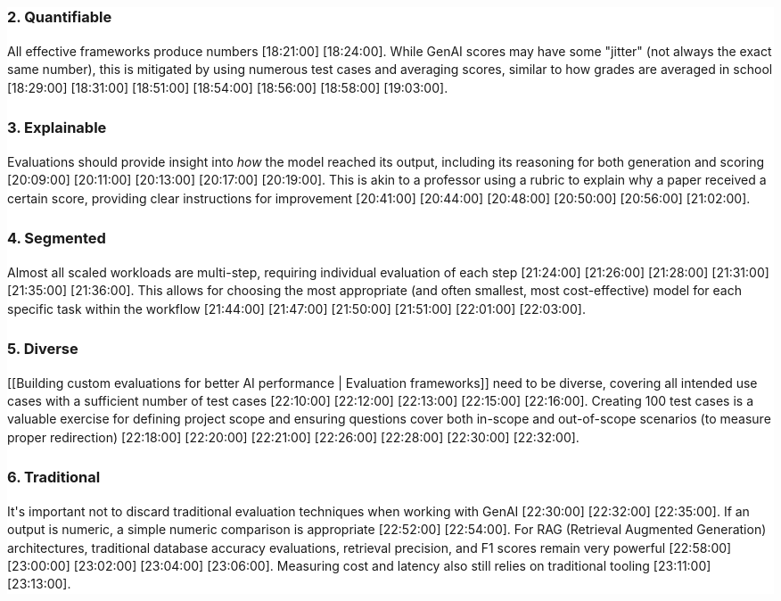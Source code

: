 ### 2. Quantifiable
All effective frameworks produce numbers <a class="yt-timestamp" data-t="18:21:00">[18:21:00]</a> <a class="yt-timestamp" data-t="18:24:00">[18:24:00]</a>. While GenAI scores may have some "jitter" (not always the exact same number), this is mitigated by using numerous test cases and averaging scores, similar to how grades are averaged in school <a class="yt-timestamp" data-t="18:29:00">[18:29:00]</a> <a class="yt-timestamp" data-t="18:31:00">[18:31:00]</a> <a class="yt-timestamp" data-t="18:51:00">[18:51:00]</a> <a class="yt-timestamp" data-t="18:54:00">[18:54:00]</a> <a class="yt-timestamp" data-t="18:56:00">[18:56:00]</a> <a class="yt-timestamp" data-t="18:58:00">[18:58:00]</a> <a class="yt-timestamp" data-t="19:03:00">[19:03:00]</a>.

### 3. Explainable
Evaluations should provide insight into *how* the model reached its output, including its reasoning for both generation and scoring <a class="yt-timestamp" data-t="20:09:00">[20:09:00]</a> <a class="yt-timestamp" data-t="20:11:00">[20:11:00]</a> <a class="yt-timestamp" data-t="20:13:00">[20:13:00]</a> <a class="yt-timestamp" data-t="20:17:00">[20:17:00]</a> <a class="yt-timestamp" data-t="20:19:00">[20:19:00]</a>. This is akin to a professor using a rubric to explain why a paper received a certain score, providing clear instructions for improvement <a class="yt-timestamp" data-t="20:41:00">[20:41:00]</a> <a class="yt-timestamp" data-t="20:44:00">[20:44:00]</a> <a class="yt-timestamp" data-t="20:48:00">[20:48:00]</a> <a class="yt-timestamp" data-t="20:50:00">[20:50:00]</a> <a class="yt-timestamp" data-t="20:56:00">[20:56:00]</a> <a class="yt-timestamp" data-t="21:02:00">[21:02:00]</a>.

### 4. Segmented
Almost all scaled workloads are multi-step, requiring individual evaluation of each step <a class="yt-timestamp" data-t="21:24:00">[21:24:00]</a> <a class="yt-timestamp" data-t="21:26:00">[21:26:00]</a> <a class="yt-timestamp" data-t="21:28:00">[21:28:00]</a> <a class="yt-timestamp" data-t="21:31:00">[21:31:00]</a> <a class="yt-timestamp" data-t="21:35:00">[21:35:00]</a> <a class="yt-timestamp" data-t="21:36:00">[21:36:00]</a>. This allows for choosing the most appropriate (and often smallest, most cost-effective) model for each specific task within the workflow <a class="yt-timestamp" data-t="21:44:00">[21:44:00]</a> <a class="yt-timestamp" data-t="21:47:00">[21:47:00]</a> <a class="yt-timestamp" data-t="21:50:00">[21:50:00]</a> <a class="yt-timestamp" data-t="21:51:00">[21:51:00]</a> <a class="yt-timestamp" data-t="22:01:00">[22:01:00]</a> <a class="yt-timestamp" data-t="22:03:00">[22:03:00]</a>.

### 5. Diverse
[[Building custom evaluations for better AI performance | Evaluation frameworks]] need to be diverse, covering all intended use cases with a sufficient number of test cases <a class="yt-timestamp" data-t="22:10:00">[22:10:00]</a> <a class="yt-timestamp" data-t="22:12:00">[22:12:00]</a> <a class="yt-timestamp" data-t="22:13:00">[22:13:00]</a> <a class="yt-timestamp" data-t="22:15:00">[22:15:00]</a> <a class="yt-timestamp" data-t="22:16:00">[22:16:00]</a>. Creating 100 test cases is a valuable exercise for defining project scope and ensuring questions cover both in-scope and out-of-scope scenarios (to measure proper redirection) <a class="yt-timestamp" data-t="22:18:00">[22:18:00]</a> <a class="yt-timestamp" data-t="22:20:00">[22:20:00]</a> <a class="yt-timestamp" data-t="22:21:00">[22:21:00]</a> <a class="yt-timestamp" data-t="22:26:00">[22:26:00]</a> <a class="yt-timestamp" data-t="22:28:00">[22:28:00]</a> <a class="yt-timestamp" data-t="22:30:00">[22:30:00]</a> <a class="yt-timestamp" data-t="22:32:00">[22:32:00]</a>.

### 6. Traditional
It's important not to discard traditional evaluation techniques when working with GenAI <a class="yt-timestamp" data-t="22:30:00">[22:30:00]</a> <a class="yt-timestamp" data-t="22:32:00">[22:32:00]</a> <a class="yt-timestamp" data-t="22:35:00">[22:35:00]</a>. If an output is numeric, a simple numeric comparison is appropriate <a class="yt-timestamp" data-t="22:52:00">[22:52:00]</a> <a class="yt-timestamp" data-t="22:54:00">[22:54:00]</a>. For RAG (Retrieval Augmented Generation) architectures, traditional database accuracy evaluations, retrieval precision, and F1 scores remain very powerful <a class="yt-timestamp" data-t="22:58:00">[22:58:00]</a> <a class="yt-timestamp" data-t="23:00:00">[23:00:00]</a> <a class="yt-timestamp" data-t="23:02:00">[23:02:00]</a> <a class="yt-timestamp" data-t="23:04:00">[23:04:00]</a> <a class="yt-timestamp" data-t="23:06:00">[23:06:00]</a>. Measuring cost and latency also still relies on traditional tooling <a class="yt-timestamp" data-t="23:11:00">[23:11:00]</a> <a class="yt-timestamp" data-t="23:13:00">[23:13:00]</a>.
